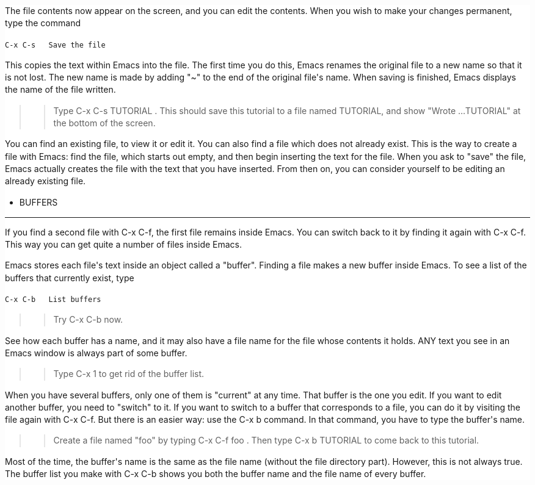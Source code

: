The file contents now appear on the screen, and you can edit the
contents.  When you wish to make your changes permanent, type the
command

	C-x C-s   Save the file

This copies the text within Emacs into the file.  The first time you
do this, Emacs renames the original file to a new name so that it is
not lost.  The new name is made by adding "~" to the end of the
original file's name.  When saving is finished, Emacs displays the
name of the file written.

>> Type C-x C-s TUTORIAL <Return>.
   This should save this tutorial to a file named TUTORIAL, and show
   "Wrote ...TUTORIAL" at the bottom of the screen.

You can find an existing file, to view it or edit it.  You can also
find a file which does not already exist.  This is the way to create a
file with Emacs: find the file, which starts out empty, and then begin
inserting the text for the file.  When you ask to "save" the file,
Emacs actually creates the file with the text that you have inserted.
From then on, you can consider yourself to be editing an already
existing file.


* BUFFERS
---------

If you find a second file with C-x C-f, the first file remains
inside Emacs.  You can switch back to it by finding it again with
C-x C-f.  This way you can get quite a number of files inside Emacs.

Emacs stores each file's text inside an object called a "buffer".
Finding a file makes a new buffer inside Emacs.  To see a list of the
buffers that currently exist, type

	C-x C-b   List buffers

>> Try C-x C-b now.

See how each buffer has a name, and it may also have a file name for
the file whose contents it holds.  ANY text you see in an Emacs window
is always part of some buffer.

>> Type C-x 1 to get rid of the buffer list.

When you have several buffers, only one of them is "current" at any
time.  That buffer is the one you edit.  If you want to edit another
buffer, you need to "switch" to it.  If you want to switch to a buffer
that corresponds to a file, you can do it by visiting the file again
with C-x C-f.  But there is an easier way: use the C-x b command.
In that command, you have to type the buffer's name.

>> Create a file named "foo" by typing C-x C-f foo <Return>.
   Then type C-x b TUTORIAL <Return> to come back to this tutorial.

Most of the time, the buffer's name is the same as the file name
(without the file directory part).  However, this is not always true.
The buffer list you make with C-x C-b shows you both the buffer name
and the file name of every buffer.
